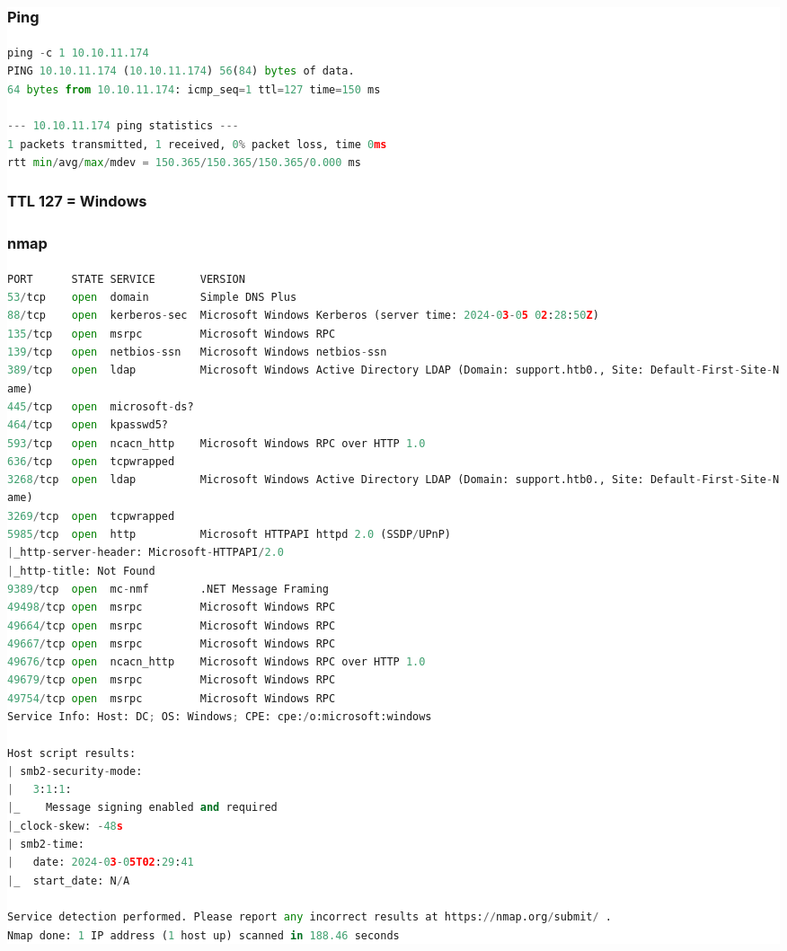 ### Ping
```python
ping -c 1 10.10.11.174
PING 10.10.11.174 (10.10.11.174) 56(84) bytes of data.
64 bytes from 10.10.11.174: icmp_seq=1 ttl=127 time=150 ms

--- 10.10.11.174 ping statistics ---
1 packets transmitted, 1 received, 0% packet loss, time 0ms
rtt min/avg/max/mdev = 150.365/150.365/150.365/0.000 ms
```

### TTL 127 = Windows

### nmap

```python
PORT      STATE SERVICE       VERSION
53/tcp    open  domain        Simple DNS Plus
88/tcp    open  kerberos-sec  Microsoft Windows Kerberos (server time: 2024-03-05 02:28:50Z)
135/tcp   open  msrpc         Microsoft Windows RPC
139/tcp   open  netbios-ssn   Microsoft Windows netbios-ssn
389/tcp   open  ldap          Microsoft Windows Active Directory LDAP (Domain: support.htb0., Site: Default-First-Site-Name)
445/tcp   open  microsoft-ds?
464/tcp   open  kpasswd5?
593/tcp   open  ncacn_http    Microsoft Windows RPC over HTTP 1.0
636/tcp   open  tcpwrapped
3268/tcp  open  ldap          Microsoft Windows Active Directory LDAP (Domain: support.htb0., Site: Default-First-Site-Name)
3269/tcp  open  tcpwrapped
5985/tcp  open  http          Microsoft HTTPAPI httpd 2.0 (SSDP/UPnP)
|_http-server-header: Microsoft-HTTPAPI/2.0
|_http-title: Not Found
9389/tcp  open  mc-nmf        .NET Message Framing
49498/tcp open  msrpc         Microsoft Windows RPC
49664/tcp open  msrpc         Microsoft Windows RPC
49667/tcp open  msrpc         Microsoft Windows RPC
49676/tcp open  ncacn_http    Microsoft Windows RPC over HTTP 1.0
49679/tcp open  msrpc         Microsoft Windows RPC
49754/tcp open  msrpc         Microsoft Windows RPC
Service Info: Host: DC; OS: Windows; CPE: cpe:/o:microsoft:windows

Host script results:
| smb2-security-mode: 
|   3:1:1: 
|_    Message signing enabled and required
|_clock-skew: -48s
| smb2-time: 
|   date: 2024-03-05T02:29:41
|_  start_date: N/A

Service detection performed. Please report any incorrect results at https://nmap.org/submit/ .
Nmap done: 1 IP address (1 host up) scanned in 188.46 seconds
```
